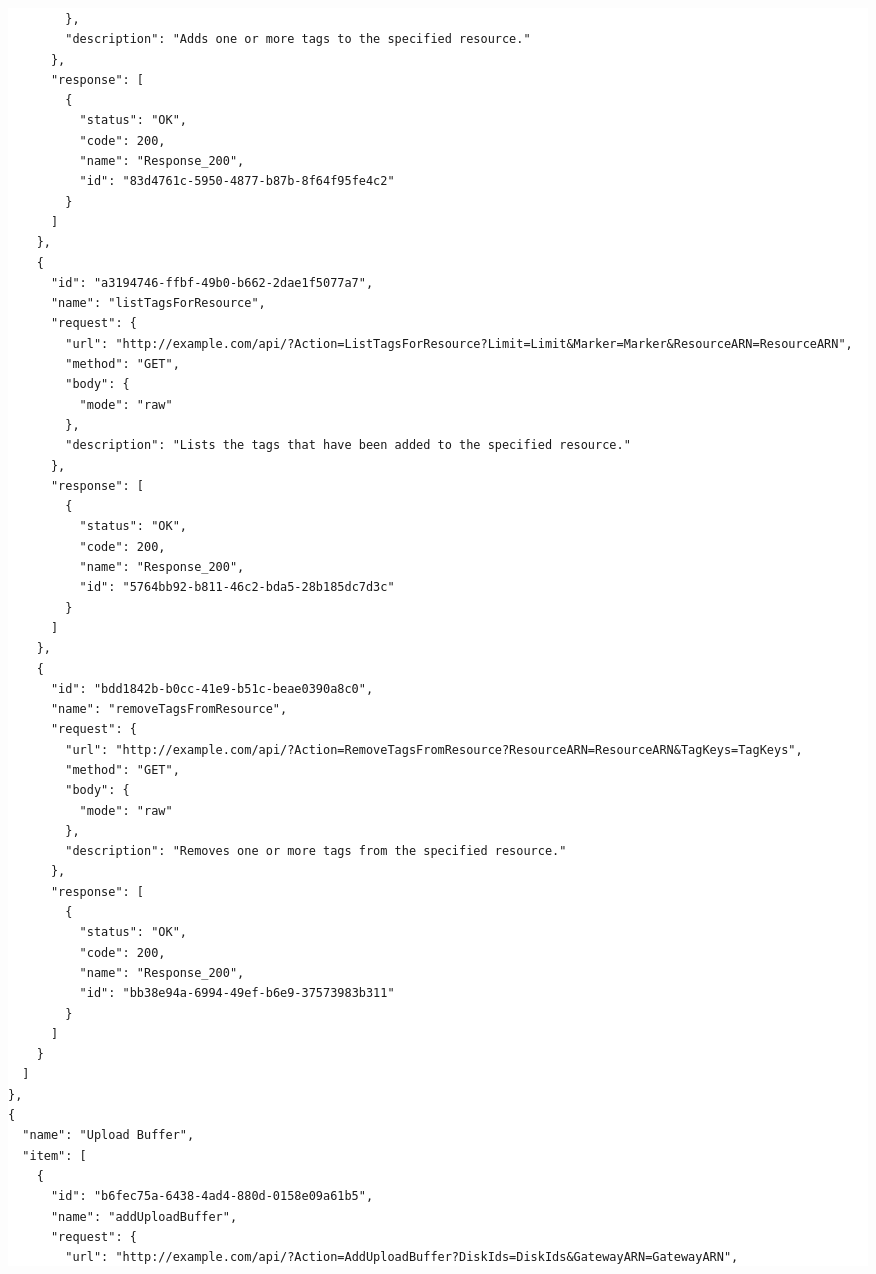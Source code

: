             },
            "description": "Adds one or more tags to the specified resource."
          },
          "response": [
            {
              "status": "OK",
              "code": 200,
              "name": "Response_200",
              "id": "83d4761c-5950-4877-b87b-8f64f95fe4c2"
            }
          ]
        },
        {
          "id": "a3194746-ffbf-49b0-b662-2dae1f5077a7",
          "name": "listTagsForResource",
          "request": {
            "url": "http://example.com/api/?Action=ListTagsForResource?Limit=Limit&Marker=Marker&ResourceARN=ResourceARN",
            "method": "GET",
            "body": {
              "mode": "raw"
            },
            "description": "Lists the tags that have been added to the specified resource."
          },
          "response": [
            {
              "status": "OK",
              "code": 200,
              "name": "Response_200",
              "id": "5764bb92-b811-46c2-bda5-28b185dc7d3c"
            }
          ]
        },
        {
          "id": "bdd1842b-b0cc-41e9-b51c-beae0390a8c0",
          "name": "removeTagsFromResource",
          "request": {
            "url": "http://example.com/api/?Action=RemoveTagsFromResource?ResourceARN=ResourceARN&TagKeys=TagKeys",
            "method": "GET",
            "body": {
              "mode": "raw"
            },
            "description": "Removes one or more tags from the specified resource."
          },
          "response": [
            {
              "status": "OK",
              "code": 200,
              "name": "Response_200",
              "id": "bb38e94a-6994-49ef-b6e9-37573983b311"
            }
          ]
        }
      ]
    },
    {
      "name": "Upload Buffer",
      "item": [
        {
          "id": "b6fec75a-6438-4ad4-880d-0158e09a61b5",
          "name": "addUploadBuffer",
          "request": {
            "url": "http://example.com/api/?Action=AddUploadBuffer?DiskIds=DiskIds&GatewayARN=GatewayARN",